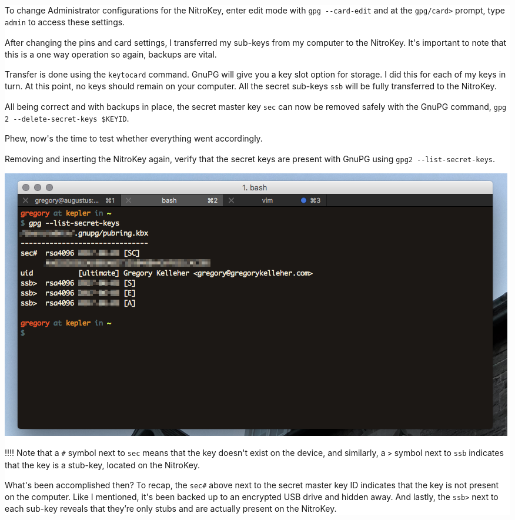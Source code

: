 To change Administrator configurations for the NitroKey, enter edit mode with  `gpg --card-edit` and at the `gpg/card>` prompt, type `admin` to access these settings.

After changing the pins and card settings, I transferred my sub-keys from my computer to the NitroKey. It's important to note that this is a one way operation so again, backups are vital.

Transfer is done using the `keytocard` command. GnuPG will give you a key slot option for storage. I did this for each of my keys in turn. At this point, no keys should remain on your computer. All the secret sub-keys `ssb` will be fully transferred to the NitroKey.

All being correct and with backups in place, the secret master key `sec` can now be removed safely with the GnuPG command, `gpg2 --delete-secret-keys $KEYID`.

Phew, now's the time to test whether everything went accordingly.

Removing and inserting the NitroKey again, verify that the secret keys are present with GnuPG using `gpg2 --list-secret-keys`.

![list_secret_keys.png](list_secret_keys.png)

!!!! Note that a `#` symbol next to `sec` means that the key doesn't exist on the device, and similarly, a `>` symbol next to `ssb` indicates that the key is a stub-key, located on the NitroKey.

What's been accomplished then? To recap, the `sec#` above next to the secret master key ID indicates that the key is not present on the computer. Like I mentioned, it's been backed up to an encrypted USB drive and hidden away. And lastly, the `ssb>` next to each sub-key reveals that they’re only stubs and are actually present on the NitroKey.
